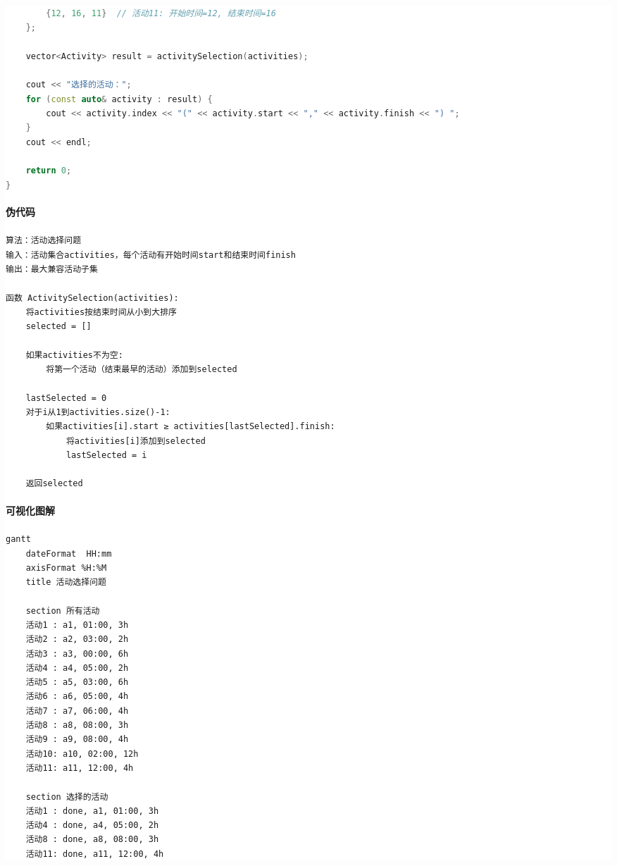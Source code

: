 ```cpp
        {12, 16, 11}  // 活动11: 开始时间=12, 结束时间=16
    };

    vector<Activity> result = activitySelection(activities);

    cout << "选择的活动：";
    for (const auto& activity : result) {
        cout << activity.index << "(" << activity.start << "," << activity.finish << ") ";
    }
    cout << endl;

    return 0;
}
```

#### 伪代码

```
算法：活动选择问题
输入：活动集合activities，每个活动有开始时间start和结束时间finish
输出：最大兼容活动子集

函数 ActivitySelection(activities):
    将activities按结束时间从小到大排序
    selected = []

    如果activities不为空:
        将第一个活动（结束最早的活动）添加到selected

    lastSelected = 0
    对于i从1到activities.size()-1:
        如果activities[i].start ≥ activities[lastSelected].finish:
            将activities[i]添加到selected
            lastSelected = i

    返回selected
```

#### 可视化图解

```mermaid
gantt
    dateFormat  HH:mm
    axisFormat %H:%M
    title 活动选择问题

    section 所有活动
    活动1 : a1, 01:00, 3h
    活动2 : a2, 03:00, 2h
    活动3 : a3, 00:00, 6h
    活动4 : a4, 05:00, 2h
    活动5 : a5, 03:00, 6h
    活动6 : a6, 05:00, 4h
    活动7 : a7, 06:00, 4h
    活动8 : a8, 08:00, 3h
    活动9 : a9, 08:00, 4h
    活动10: a10, 02:00, 12h
    活动11: a11, 12:00, 4h

    section 选择的活动
    活动1 : done, a1, 01:00, 3h
    活动4 : done, a4, 05:00, 2h
    活动8 : done, a8, 08:00, 3h
    活动11: done, a11, 12:00, 4h
```